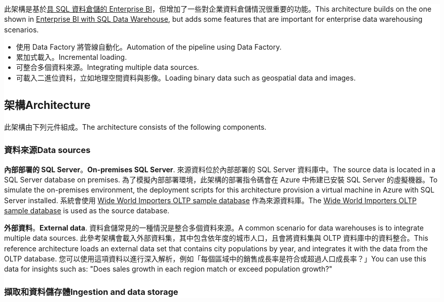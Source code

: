 <span data-ttu-id="7eab5-109">此架構是基於[具 SQL 資料倉儲的 Enterprise BI](./enterprise-bi-sqldw.md)，但增加了一些對企業資料倉儲情況很重要的功能。</span><span class="sxs-lookup"><span data-stu-id="7eab5-109">This architecture builds on the one shown in [Enterprise BI with SQL Data Warehouse](./enterprise-bi-sqldw.md), but adds some features that are important for enterprise data warehousing scenarios.</span></span>

-   <span data-ttu-id="7eab5-110">使用 Data Factory 將管線自動化。</span><span class="sxs-lookup"><span data-stu-id="7eab5-110">Automation of the pipeline using Data Factory.</span></span>
-   <span data-ttu-id="7eab5-111">累加式載入。</span><span class="sxs-lookup"><span data-stu-id="7eab5-111">Incremental loading.</span></span>
-   <span data-ttu-id="7eab5-112">可整合多個資料來源。</span><span class="sxs-lookup"><span data-stu-id="7eab5-112">Integrating multiple data sources.</span></span>
-   <span data-ttu-id="7eab5-113">可載入二進位資料，立如地理空間資料與影像。</span><span class="sxs-lookup"><span data-stu-id="7eab5-113">Loading binary data such as geospatial data and images.</span></span>

## <a name="architecture"></a><span data-ttu-id="7eab5-114">架構</span><span class="sxs-lookup"><span data-stu-id="7eab5-114">Architecture</span></span>

<span data-ttu-id="7eab5-115">此架構由下列元件組成。</span><span class="sxs-lookup"><span data-stu-id="7eab5-115">The architecture consists of the following components.</span></span>

### <a name="data-sources"></a><span data-ttu-id="7eab5-116">資料來源</span><span class="sxs-lookup"><span data-stu-id="7eab5-116">Data sources</span></span>

<span data-ttu-id="7eab5-117">**內部部署的 SQL Server**。</span><span class="sxs-lookup"><span data-stu-id="7eab5-117">**On-premises SQL Server**.</span></span> <span data-ttu-id="7eab5-118">來源資料位於內部部署的 SQL Server 資料庫中。</span><span class="sxs-lookup"><span data-stu-id="7eab5-118">The source data is located in a SQL Server database on premises.</span></span> <span data-ttu-id="7eab5-119">為了模擬內部部署環境，此架構的部署指令碼會在 Azure 中佈建已安裝 SQL Server 的虛擬機器。</span><span class="sxs-lookup"><span data-stu-id="7eab5-119">To simulate the on-premises environment, the deployment scripts for this architecture provision a virtual machine in Azure with SQL Server installed.</span></span> <span data-ttu-id="7eab5-120">系統會使用 [Wide World Importers OLTP sample database][wwi] 作為來源資料庫。</span><span class="sxs-lookup"><span data-stu-id="7eab5-120">The [Wide World Importers OLTP sample database][wwi] is used as the source database.</span></span>

<span data-ttu-id="7eab5-121">**外部資料**。</span><span class="sxs-lookup"><span data-stu-id="7eab5-121">**External data**.</span></span> <span data-ttu-id="7eab5-122">資料倉儲常見的一種情況是整合多個資料來源。</span><span class="sxs-lookup"><span data-stu-id="7eab5-122">A common scenario for data warehouses is to integrate multiple data sources.</span></span> <span data-ttu-id="7eab5-123">此參考架構會載入外部資料集，其中包含依年度的城市人口，且會將資料集與 OLTP 資料庫中的資料整合。</span><span class="sxs-lookup"><span data-stu-id="7eab5-123">This reference architecture loads an external data set that contains city populations by year, and integrates it with the data from the OLTP database.</span></span> <span data-ttu-id="7eab5-124">您可以使用這項資料以進行深入解析，例如「每個區域中的銷售成長率是符合或超過人口成長率？」</span><span class="sxs-lookup"><span data-stu-id="7eab5-124">You can use this data for insights such as: "Does sales growth in each region match or exceed population growth?"</span></span>

### <a name="ingestion-and-data-storage"></a><span data-ttu-id="7eab5-125">擷取和資料儲存體</span><span class="sxs-lookup"><span data-stu-id="7eab5-125">Ingestion and data storage</span></span>


[adf]: //azure/data-factory
[azure-cli-2]: //azure/install-azure-cli
[azbb-repo]: https://github.com/mspnp/template-building-blocks
[azbb-wiki]: https://github.com/mspnp/template-building-blocks/wiki/Install-Azure-Building-Blocks
[MergeLocation]: https://github.com/mspnp/reference-architectures/blob/master/data/enterprise_bi_sqldw_advanced/azure/sqldw_scripts/city/%5BIntegration%5D.%5BMergeLocation%5D.sql
[ref-arch-repo]: https://github.com/mspnp/reference-architectures
[ref-arch-repo-folder]: https://github.com/mspnp/reference-architectures/tree/master/data/enterprise_bi_sqldw_advanced
[wwi]: //sql/sample/world-wide-importers/wide-world-importers-oltp-database